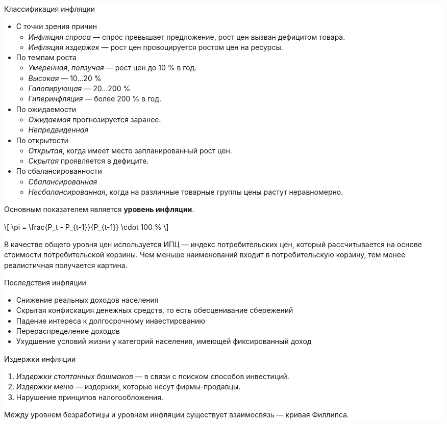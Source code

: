 Классификация инфляции

- С точки зрения причин
    - *Инфляция спроса* — спрос превышает предложение, рост цен вызван дефицитом товара.
    - *Инфляция издержек* — рост цен провоцируется ростом цен на ресурсы.
- По темпам роста
    - *Умеренная*, *ползучая* — рост цен до 10 % в год.
    - *Высокая* — 10...20 %
    - *Галопирующая* — 20...200 %
    - *Гиперинфляция* — более 200 % в год.
- По ожидаемости
    - *Ожидаемая* прогнозируется заранее.
    - *Непредвиденная*
- По открытости
    - *Открытая*, когда имеет место запланированный рост цен.
    - *Скрытая* проявляется в дефиците.
- По сбалансированности
    - *Сбалансированная*
    - *Несбалансированная*, когда на различные товарные группы цены растут неравномерно. 

Основным показателем является **уровень инфляции**.

\\[ \pi = \frac{P_t - P_{t-1}}{P_{t-1}} \cdot 100 \% \\]

В качестве общего уровня цен используется ИПЦ — индекс потребительских цен, который рассчитывается на основе стоимости потребительской корзины. Чем меньше наименований входит в потребительскую корзину, тем менее реалистичная получается картина.

Последствия инфляции

- Снижение реальных доходов населения
- Скрытая конфискация денежных средств, то есть обесценивание сбережений
- Падение интереса к долгосрочному инвестированию
- Перераспределение доходов
- Ухудшение условий жизни у категорий населения, имеющей фиксированный доход

Издержки инфляции

1. *Издержки стоптанных башмаков* — в связи с поиском способов инвестиций.
2. *Издержки меню* — издержки, которые несут фирмы-продавцы.
3. Нарушение принципов налогообложения. 

Между уровнем безработицы и уровнем инфляции существует взаимосвязь — кривая Филлипса.


[date]: # (4.09.18)
[date]: # (11.09.18)
[date]: # (11.09.18)
[date]: # (25.09.18)
[date]: # (09.10.18) 
[date]: # (16.10.18)
[date]: # (23.10.18)
[date]: # (30.10.2018)
[date]: # (06.11.2018)
[date]: # (13.11.18) 
[date]: # (27.11.18)
[date]: # (4.12.18) 